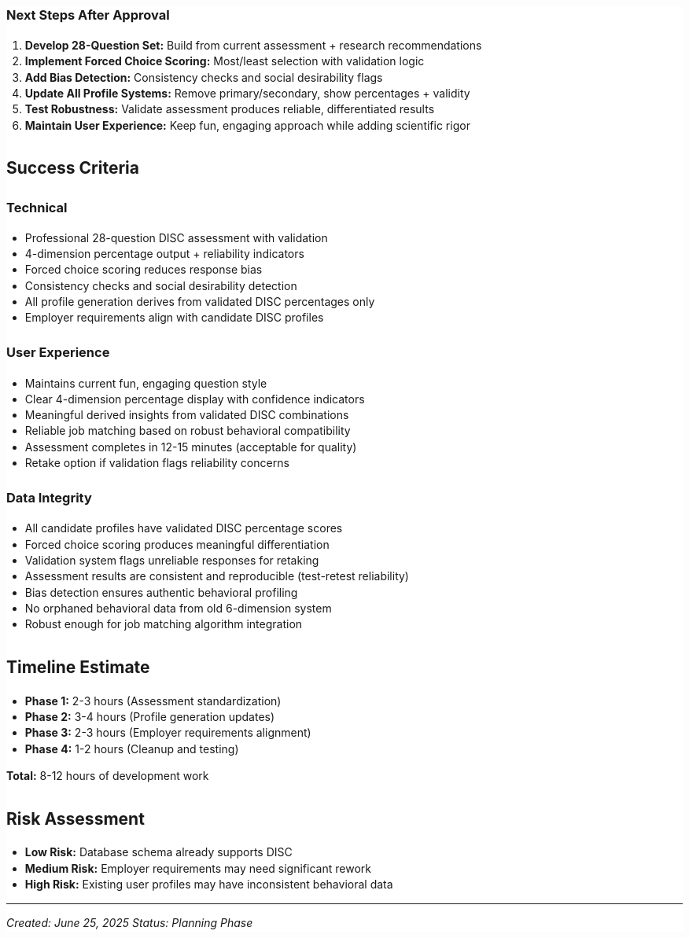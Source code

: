 ### Next Steps After Approval
1. **Develop 28-Question Set:** Build from current assessment + research recommendations
2. **Implement Forced Choice Scoring:** Most/least selection with validation logic
3. **Add Bias Detection:** Consistency checks and social desirability flags
4. **Update All Profile Systems:** Remove primary/secondary, show percentages + validity
5. **Test Robustness:** Validate assessment produces reliable, differentiated results
6. **Maintain User Experience:** Keep fun, engaging approach while adding scientific rigor

## Success Criteria

### Technical
- Professional 28-question DISC assessment with validation
- 4-dimension percentage output + reliability indicators
- Forced choice scoring reduces response bias
- Consistency checks and social desirability detection
- All profile generation derives from validated DISC percentages only
- Employer requirements align with candidate DISC profiles

### User Experience  
- Maintains current fun, engaging question style
- Clear 4-dimension percentage display with confidence indicators
- Meaningful derived insights from validated DISC combinations
- Reliable job matching based on robust behavioral compatibility
- Assessment completes in 12-15 minutes (acceptable for quality)
- Retake option if validation flags reliability concerns

### Data Integrity
- All candidate profiles have validated DISC percentage scores
- Forced choice scoring produces meaningful differentiation  
- Validation system flags unreliable responses for retaking
- Assessment results are consistent and reproducible (test-retest reliability)
- Bias detection ensures authentic behavioral profiling
- No orphaned behavioral data from old 6-dimension system
- Robust enough for job matching algorithm integration

## Timeline Estimate
- **Phase 1:** 2-3 hours (Assessment standardization)
- **Phase 2:** 3-4 hours (Profile generation updates) 
- **Phase 3:** 2-3 hours (Employer requirements alignment)
- **Phase 4:** 1-2 hours (Cleanup and testing)

**Total:** 8-12 hours of development work

## Risk Assessment
- **Low Risk:** Database schema already supports DISC
- **Medium Risk:** Employer requirements may need significant rework
- **High Risk:** Existing user profiles may have inconsistent behavioral data

---

*Created: June 25, 2025*
*Status: Planning Phase*